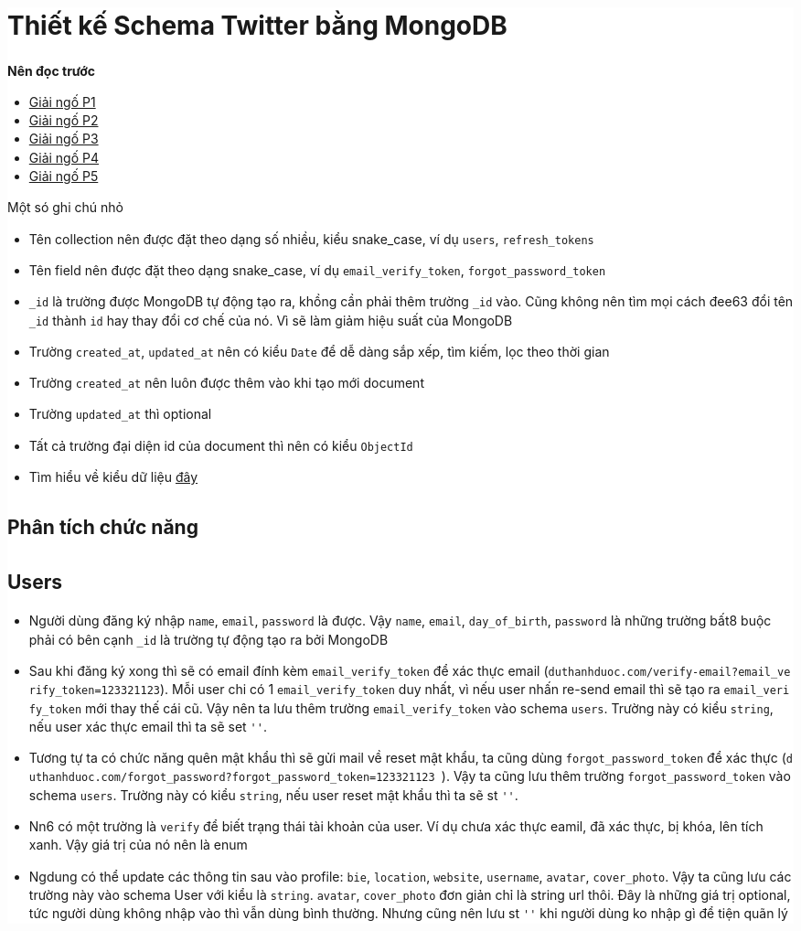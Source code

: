 # Thiết kế Schema Twitter bằng MongoDB
**Nên đọc trước**
- [Giải ngố P1](https://duthanhduoc.com/blog/p1-giai-ngo-authentication-basic-authentication)
- [Giải ngố P2](https://duthanhduoc.com/blog/p2-giai-ngo-authentication-session)
- [Giải ngố P3](https://duthanhduoc.com/blog/p3-giai-ngo-authentication-jwt)
- [Giải ngố P4](https://duthanhduoc.com/blog/p4-luu-jwt-token-o-localstorage-hay-cookiet)
- [Giải ngố P5](https://duthanhduoc.com/blog/p5-giai-ngo-authentication-OAuth2)


Một só ghi chú nhỏ

- Tên collection nên được đặt theo dạng số nhiều, kiểu snake_case, ví dụ `users`, `refresh_tokens`

- Tên field nên được đặt theo dạng snake_case, ví dụ `email_verify_token`, `forgot_password_token`

- `_id` là trường được MongoDB tự động tạo ra, khồng cần phải thêm trường `_id` vào. Cũng không nên tìm mọi cách đee63 đổi tên `_id` thành `id` hay thay đổi cơ chế của nó. Vì sẽ làm giảm hiệu suất của MongoDB

- Trường `created_at`, `updated_at` nên có kiểu `Date` để dễ dàng sắp xếp, tìm kiếm, lọc theo thời gian

- Trường `created_at` nên luôn được thêm vào khi tạo mới document

- Trường `updated_at` thì optional

- Tất cả trường đại diện id của document thì nên có kiểu `ObjectId`

- Tìm hiểu về kiểu dữ liệu [đây](https://www.mongodb.com/docs/manual/reference/bson-types/)

## Phân tích chức năng
## Users

- Người dùng đăng ký nhập `name`, `email`, `password` là được. Vậy `name`, `email`, `day_of_birth`, `password` là những trường bất8 buộc phải có bên cạnh `_id` là trường tự động tạo ra bởi MongoDB

- Sau khi đăng ký xong thì sẽ có email đính kèm `email_verify_token` để xác thực email (`duthanhduoc.com/verify-email?email_verify_token=123321123`). Mỗi user chi có 1 `email_verify_token` duy nhất, vì nếu user nhấn re-send email thì sẽ tạo ra `email_verify_token` mới thay thế cái cũ. Vậy nên ta lưu thêm trường `email_verify_token` vào schema `users`. Trường này có kiểu `string`, nếu user xác thực email thì ta sẽ set `''`.

- Tương tự ta có chức năng quên mật khẩu thì sẽ gửi mail về reset mật khẩu, ta cũng dùng `forgot_password_token` để xác thực (`duthanhduoc.com/forgot_password?forgot_password_token=123321123 `). Vậy ta cũng lưu thêm trường `forgot_password_token` vào schema `users`. Trường này có kiểu `string`, nếu user reset mật khẩu thì ta sẽ st `''`.

- Nn6 có một trường là `verify` để biết trạng thái tài khoản của user. Ví dụ chưa xác thực eamil, đã xác thực, bị khóa, lên tích xanh. Vậy giá trị của nó nên là enum

- Ngdung có thể update các thông tin sau vào profile: `bie`, `location`, `website`, `username`, `avatar`, `cover_photo`. Vậy ta cũng lưu các trường này vào schema User với kiểu là `string`. `avatar`, `cover_photo` đơn giản chỉ là string url thôi. Đây là những giá trị optional, tức người dùng không nhập vào thì vẫn dùng bình thường. Nhưng cũng nên lưu st `''` khi người dùng ko nhập gì để tiện quãn lý
